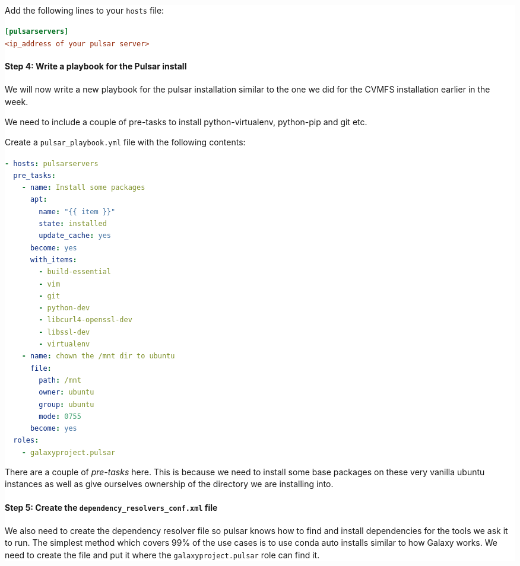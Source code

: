 Add the following lines to your `hosts` file:

```ini
[pulsarservers]
<ip_address of your pulsar server>
```

#### Step 4: Write a playbook for the Pulsar install

We will now write a new playbook for the pulsar installation similar to the one we did for the CVMFS installation earlier in the week.

We need to include a couple of pre-tasks to install python-virtualenv, python-pip and git etc.

Create a `pulsar_playbook.yml` file with the following contents:

```yaml
- hosts: pulsarservers
  pre_tasks:
    - name: Install some packages
      apt:
        name: "{{ item }}"
        state: installed
        update_cache: yes
      become: yes
      with_items:
        - build-essential
        - vim
        - git
        - python-dev
        - libcurl4-openssl-dev
        - libssl-dev
        - virtualenv
    - name: chown the /mnt dir to ubuntu
      file:
        path: /mnt
        owner: ubuntu
        group: ubuntu
        mode: 0755
      become: yes
  roles:
    - galaxyproject.pulsar
```

There are a couple of *pre-tasks* here. This is because we need to install some base packages on these very vanilla ubuntu instances as well as give ourselves ownership of the directory we are installing into.

#### Step 5: Create the `dependency_resolvers_conf.xml` file

We also need to create the dependency resolver file so pulsar knows how to find and install dependencies for the tools we ask it to run. The simplest method which covers 99% of the use cases is to use conda auto installs similar to how Galaxy works. We need to create the file and put it where the `galaxyproject.pulsar` role can find it.
